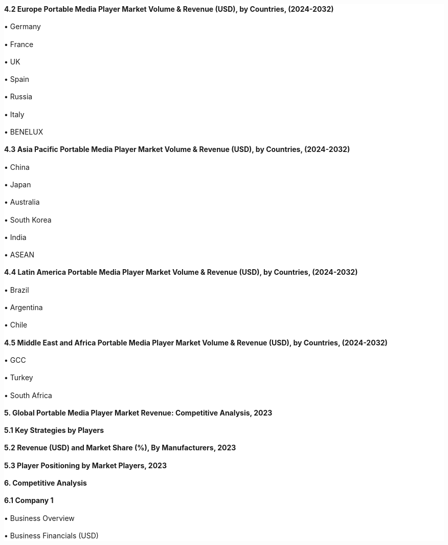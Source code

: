 <strong>4.2 Europe Portable Media Player Market Volume &amp; Revenue (USD), by Countries, (2024-2032)</strong>

• Germany

• France

• UK

• Spain

• Russia

• Italy

• BENELUX

<strong>4.3 Asia Pacific Portable Media Player Market Volume &amp; Revenue (USD), by Countries, (2024-2032)</strong>

• China

• Japan

• Australia

• South Korea

• India

• ASEAN

<strong>4.4 Latin America Portable Media Player Market Volume &amp; Revenue (USD), by Countries, (2024-2032)</strong>

• Brazil

• Argentina

• Chile

<strong>4.5 Middle East and Africa Portable Media Player Market Volume &amp; Revenue (USD), by Countries, (2024-2032)</strong>

• GCC

• Turkey

• South Africa

<strong>5. Global Portable Media Player Market Revenue: Competitive Analysis, 2023</strong>

<strong>5.1 Key Strategies by Players</strong>

<strong>5.2 Revenue (USD) and Market Share (%), By Manufacturers, 2023</strong>

<strong>5.3 Player Positioning by Market Players, 2023</strong>

<strong>6. Competitive Analysis</strong>

<strong>6.1 Company 1</strong>

• Business Overview

• Business Financials (USD)
